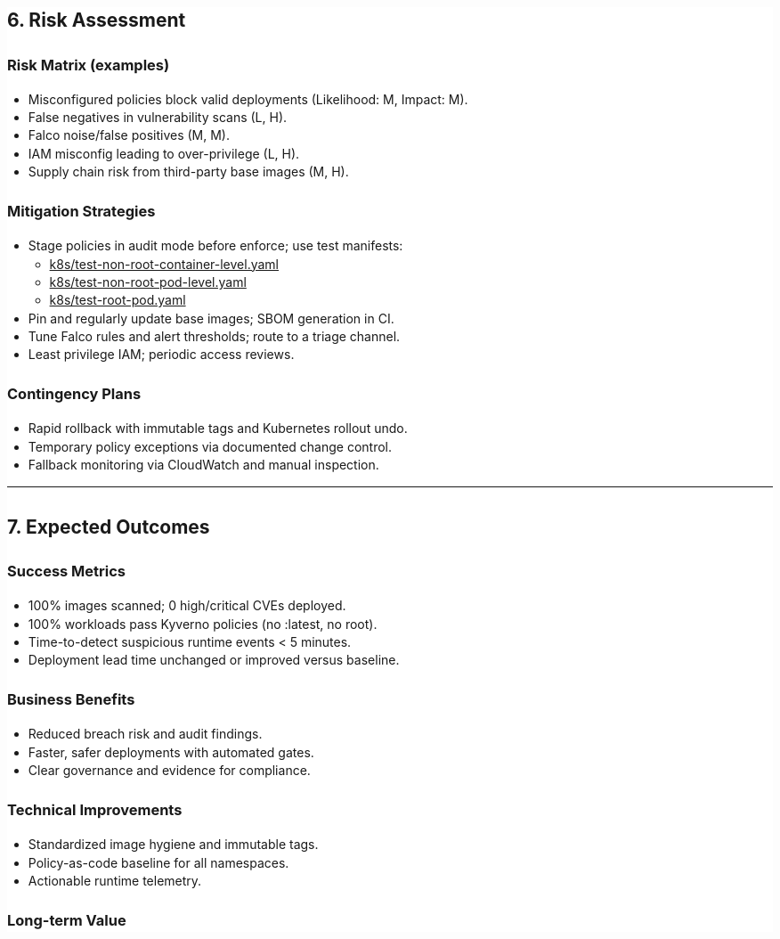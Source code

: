 
## 6. Risk Assessment

### Risk Matrix (examples)

- Misconfigured policies block valid deployments (Likelihood: M, Impact: M).
- False negatives in vulnerability scans (L, H).
- Falco noise/false positives (M, M).
- IAM misconfig leading to over-privilege (L, H).
- Supply chain risk from third-party base images (M, H).

### Mitigation Strategies

- Stage policies in audit mode before enforce; use test manifests:
  - [k8s/test-non-root-container-level.yaml](/k8s/test-non-root-container-level.yaml)
  - [k8s/test-non-root-pod-level.yaml](/k8s/test-non-root-pod-level.yaml)
  - [k8s/test-root-pod.yaml](/k8s/test-root-pod.yaml)
- Pin and regularly update base images; SBOM generation in CI.
- Tune Falco rules and alert thresholds; route to a triage channel.
- Least privilege IAM; periodic access reviews.

### Contingency Plans

- Rapid rollback with immutable tags and Kubernetes rollout undo.
- Temporary policy exceptions via documented change control.
- Fallback monitoring via CloudWatch and manual inspection.

---

## 7. Expected Outcomes

### Success Metrics

- 100% images scanned; 0 high/critical CVEs deployed.
- 100% workloads pass Kyverno policies (no :latest, no root).
- Time-to-detect suspicious runtime events < 5 minutes.
- Deployment lead time unchanged or improved versus baseline.

### Business Benefits

- Reduced breach risk and audit findings.
- Faster, safer deployments with automated gates.
- Clear governance and evidence for compliance.

### Technical Improvements

- Standardized image hygiene and immutable tags.
- Policy-as-code baseline for all namespaces.
- Actionable runtime telemetry.

### Long-term Value
